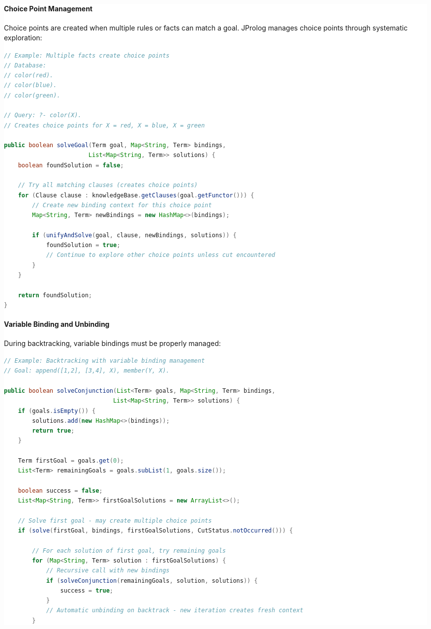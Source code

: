 #### Choice Point Management

Choice points are created when multiple rules or facts can match a goal. JProlog manages choice points through systematic exploration:

```java
// Example: Multiple facts create choice points
// Database:
// color(red).
// color(blue). 
// color(green).

// Query: ?- color(X).
// Creates choice points for X = red, X = blue, X = green

public boolean solveGoal(Term goal, Map<String, Term> bindings, 
                        List<Map<String, Term>> solutions) {
    boolean foundSolution = false;
    
    // Try all matching clauses (creates choice points)
    for (Clause clause : knowledgeBase.getClauses(goal.getFunctor())) {
        // Create new binding context for this choice point
        Map<String, Term> newBindings = new HashMap<>(bindings);
        
        if (unifyAndSolve(goal, clause, newBindings, solutions)) {
            foundSolution = true;
            // Continue to explore other choice points unless cut encountered
        }
    }
    
    return foundSolution;
}
```

#### Variable Binding and Unbinding

During backtracking, variable bindings must be properly managed:

```java
// Example: Backtracking with variable binding management
// Goal: append([1,2], [3,4], X), member(Y, X).

public boolean solveConjunction(List<Term> goals, Map<String, Term> bindings,
                               List<Map<String, Term>> solutions) {
    if (goals.isEmpty()) {
        solutions.add(new HashMap<>(bindings));
        return true;
    }
    
    Term firstGoal = goals.get(0);
    List<Term> remainingGoals = goals.subList(1, goals.size());
    
    boolean success = false;
    List<Map<String, Term>> firstGoalSolutions = new ArrayList<>();
    
    // Solve first goal - may create multiple choice points
    if (solve(firstGoal, bindings, firstGoalSolutions, CutStatus.notOccurred())) {
        
        // For each solution of first goal, try remaining goals
        for (Map<String, Term> solution : firstGoalSolutions) {
            // Recursive call with new bindings
            if (solveConjunction(remainingGoals, solution, solutions)) {
                success = true;
            }
            // Automatic unbinding on backtrack - new iteration creates fresh context
        }
```
